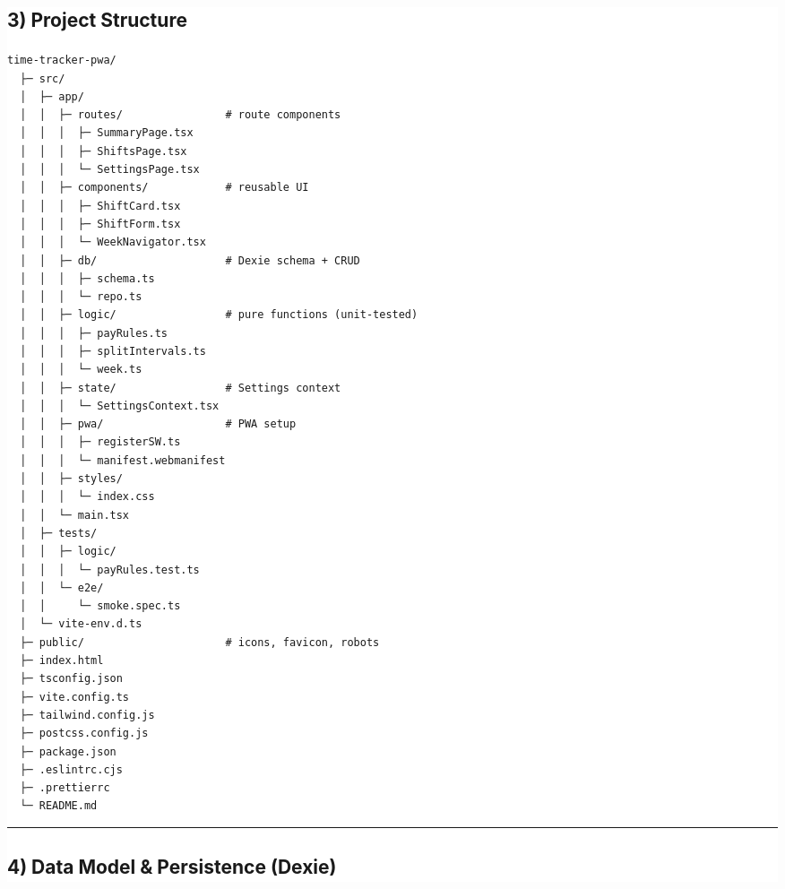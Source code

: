 ## 3) Project Structure

```
time-tracker-pwa/
  ├─ src/
  │  ├─ app/
  │  │  ├─ routes/                # route components
  │  │  │  ├─ SummaryPage.tsx
  │  │  │  ├─ ShiftsPage.tsx
  │  │  │  └─ SettingsPage.tsx
  │  │  ├─ components/            # reusable UI
  │  │  │  ├─ ShiftCard.tsx
  │  │  │  ├─ ShiftForm.tsx
  │  │  │  └─ WeekNavigator.tsx
  │  │  ├─ db/                    # Dexie schema + CRUD
  │  │  │  ├─ schema.ts
  │  │  │  └─ repo.ts
  │  │  ├─ logic/                 # pure functions (unit-tested)
  │  │  │  ├─ payRules.ts
  │  │  │  ├─ splitIntervals.ts
  │  │  │  └─ week.ts
  │  │  ├─ state/                 # Settings context
  │  │  │  └─ SettingsContext.tsx
  │  │  ├─ pwa/                   # PWA setup
  │  │  │  ├─ registerSW.ts
  │  │  │  └─ manifest.webmanifest
  │  │  ├─ styles/
  │  │  │  └─ index.css
  │  │  └─ main.tsx
  │  ├─ tests/
  │  │  ├─ logic/
  │  │  │  └─ payRules.test.ts
  │  │  └─ e2e/
  │  │     └─ smoke.spec.ts
  │  └─ vite-env.d.ts
  ├─ public/                      # icons, favicon, robots
  ├─ index.html
  ├─ tsconfig.json
  ├─ vite.config.ts
  ├─ tailwind.config.js
  ├─ postcss.config.js
  ├─ package.json
  ├─ .eslintrc.cjs
  ├─ .prettierrc
  └─ README.md
```

---

## 4) Data Model & Persistence (Dexie)
